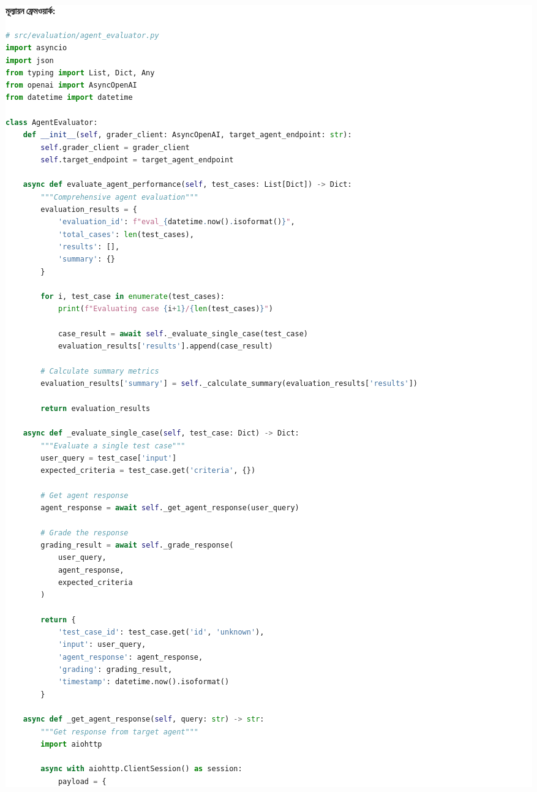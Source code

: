 #### মূল্যায়ন ফ্রেমওয়ার্ক:

```python
# src/evaluation/agent_evaluator.py
import asyncio
import json
from typing import List, Dict, Any
from openai import AsyncOpenAI
from datetime import datetime

class AgentEvaluator:
    def __init__(self, grader_client: AsyncOpenAI, target_agent_endpoint: str):
        self.grader_client = grader_client
        self.target_endpoint = target_agent_endpoint
        
    async def evaluate_agent_performance(self, test_cases: List[Dict]) -> Dict:
        """Comprehensive agent evaluation"""
        evaluation_results = {
            'evaluation_id': f"eval_{datetime.now().isoformat()}",
            'total_cases': len(test_cases),
            'results': [],
            'summary': {}
        }
        
        for i, test_case in enumerate(test_cases):
            print(f"Evaluating case {i+1}/{len(test_cases)}")
            
            case_result = await self._evaluate_single_case(test_case)
            evaluation_results['results'].append(case_result)
        
        # Calculate summary metrics
        evaluation_results['summary'] = self._calculate_summary(evaluation_results['results'])
        
        return evaluation_results
    
    async def _evaluate_single_case(self, test_case: Dict) -> Dict:
        """Evaluate a single test case"""
        user_query = test_case['input']
        expected_criteria = test_case.get('criteria', {})
        
        # Get agent response
        agent_response = await self._get_agent_response(user_query)
        
        # Grade the response
        grading_result = await self._grade_response(
            user_query, 
            agent_response, 
            expected_criteria
        )
        
        return {
            'test_case_id': test_case.get('id', 'unknown'),
            'input': user_query,
            'agent_response': agent_response,
            'grading': grading_result,
            'timestamp': datetime.now().isoformat()
        }
    
    async def _get_agent_response(self, query: str) -> str:
        """Get response from target agent"""
        import aiohttp
        
        async with aiohttp.ClientSession() as session:
            payload = {
```